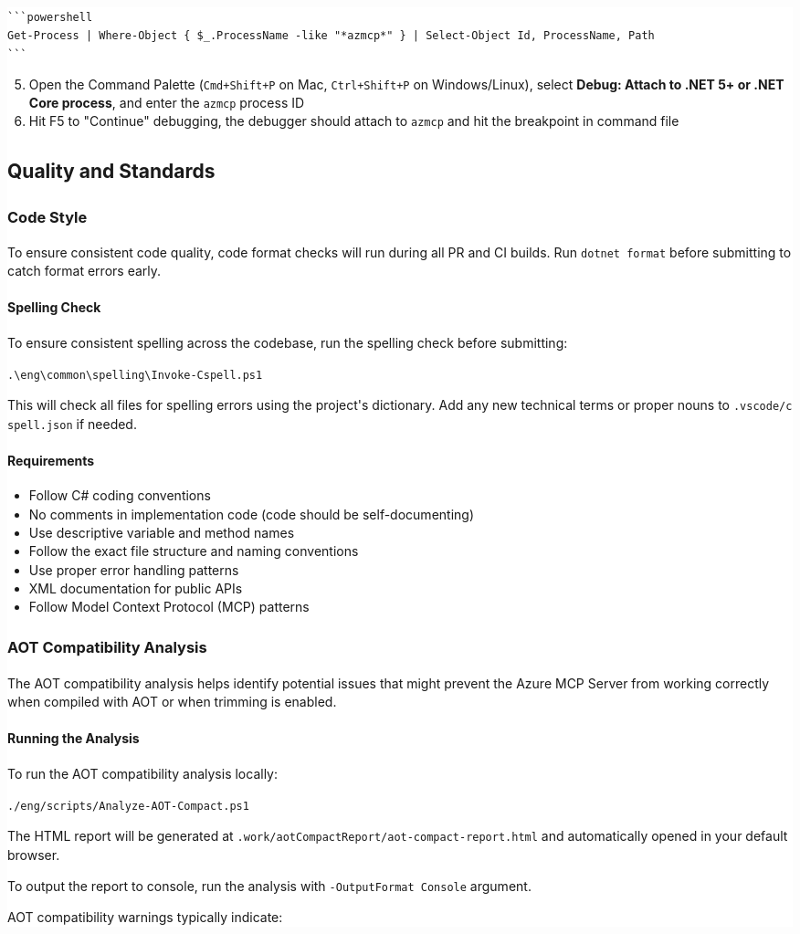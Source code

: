     ```powershell
    Get-Process | Where-Object { $_.ProcessName -like "*azmcp*" } | Select-Object Id, ProcessName, Path
    ```

5. Open the Command Palette (`Cmd+Shift+P` on Mac, `Ctrl+Shift+P` on Windows/Linux), select **Debug: Attach to .NET 5+ or .NET Core process**, and enter the `azmcp` process ID
6. Hit F5 to "Continue" debugging, the debugger should attach to `azmcp` and hit the breakpoint in command file

## Quality and Standards

### Code Style

To ensure consistent code quality, code format checks will run during all PR and CI builds. Run `dotnet format` before submitting to catch format errors early.

#### Spelling Check

To ensure consistent spelling across the codebase, run the spelling check before submitting:

```pwsh
.\eng\common\spelling\Invoke-Cspell.ps1
```

This will check all files for spelling errors using the project's dictionary. Add any new technical terms or proper nouns to `.vscode/cspell.json` if needed.

#### Requirements

- Follow C# coding conventions
- No comments in implementation code (code should be self-documenting)
- Use descriptive variable and method names
- Follow the exact file structure and naming conventions
- Use proper error handling patterns
- XML documentation for public APIs
- Follow Model Context Protocol (MCP) patterns

### AOT Compatibility Analysis

The AOT compatibility analysis helps identify potential issues that might prevent the Azure MCP Server from working correctly when compiled with AOT or when trimming is enabled.

#### Running the Analysis

To run the AOT compatibility analysis locally:

```pwsh
./eng/scripts/Analyze-AOT-Compact.ps1
```

The HTML report will be generated at `.work/aotCompactReport/aot-compact-report.html` and automatically opened in your default browser.

To output the report to console, run the analysis with `-OutputFormat Console` argument.

AOT compatibility warnings typically indicate:
